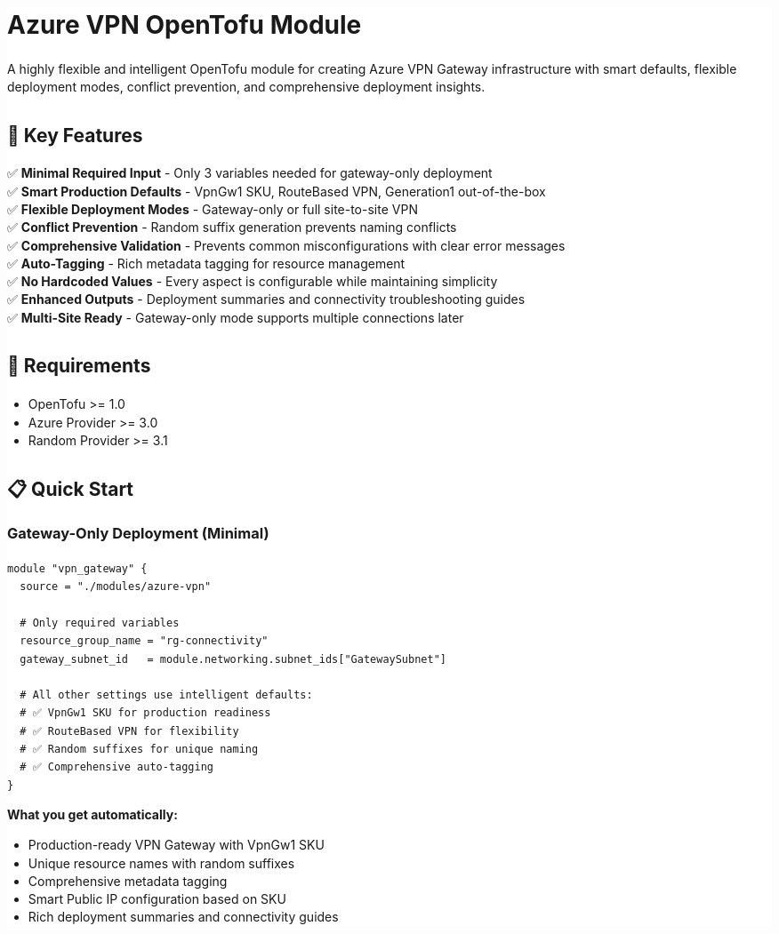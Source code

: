 # Azure VPN OpenTofu Module

A highly flexible and intelligent OpenTofu module for creating Azure VPN Gateway infrastructure with smart defaults, flexible deployment modes, conflict prevention, and comprehensive deployment insights.

## 🚀 Key Features

✅ **Minimal Required Input** - Only 3 variables needed for gateway-only deployment  
✅ **Smart Production Defaults** - VpnGw1 SKU, RouteBased VPN, Generation1 out-of-the-box  
✅ **Flexible Deployment Modes** - Gateway-only or full site-to-site VPN  
✅ **Conflict Prevention** - Random suffix generation prevents naming conflicts  
✅ **Comprehensive Validation** - Prevents common misconfigurations with clear error messages  
✅ **Auto-Tagging** - Rich metadata tagging for resource management  
✅ **No Hardcoded Values** - Every aspect is configurable while maintaining simplicity  
✅ **Enhanced Outputs** - Deployment summaries and connectivity troubleshooting guides  
✅ **Multi-Site Ready** - Gateway-only mode supports multiple connections later  

## 🔧 Requirements

- OpenTofu >= 1.0
- Azure Provider >= 3.0
- Random Provider >= 3.1

## 📋 Quick Start

### Gateway-Only Deployment (Minimal)

```hcl
module "vpn_gateway" {
  source = "./modules/azure-vpn"

  # Only required variables
  resource_group_name = "rg-connectivity"
  gateway_subnet_id   = module.networking.subnet_ids["GatewaySubnet"]
  
  # All other settings use intelligent defaults:
  # ✅ VpnGw1 SKU for production readiness
  # ✅ RouteBased VPN for flexibility
  # ✅ Random suffixes for unique naming
  # ✅ Comprehensive auto-tagging
}
```

**What you get automatically:**
- Production-ready VPN Gateway with VpnGw1 SKU
- Unique resource names with random suffixes
- Comprehensive metadata tagging
- Smart Public IP configuration based on SKU
- Rich deployment summaries and connectivity guides
